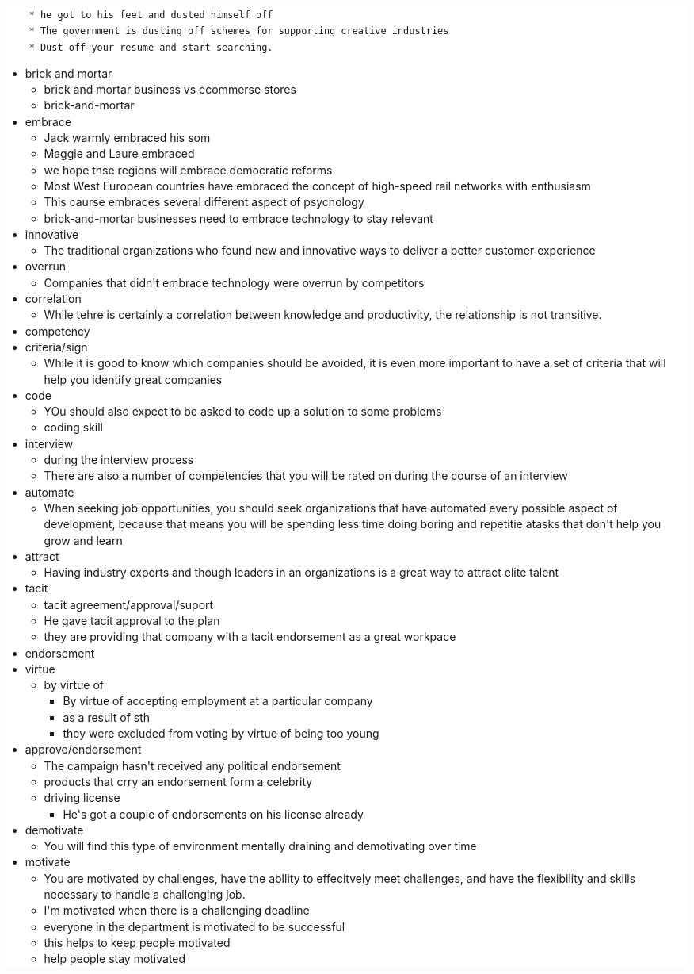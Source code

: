         * he got to his feet and dusted himself off
        * The government is dusting off schemes for supporting creative industries
        * Dust off your resume and start searching.
* brick and mortar
    * brick and mortar business vs ecommerse stores
    * brick-and-mortar
* embrace
    * Jack warmly embraced his som
    * Maggie and Laure embraced
    * we hope thse regions will embrace democratic reforms
    * Most West European countries have embraced the concept of high-speed rail networks with enthusiasm
    * This caurse embraces several different aspect of psychology
    * brick-and-mortar businesses need to embrace technology to stay relevant
* innovative
    * The traditional organizations who found new and innovative ways to deliver a better customer experience
* overrun
    * Companies that didn't embrace technology were overrun by competitors
* correlation
    * While tehre is certainly a correlation between knowledge and productivity, the relationship is not transitive.
* competency
* criteria/sign
    * While it is good to know which companies should be avoided, it is even more important to have a set of criteria that will help you identify great companies
* code
    * YOu should also expect to be asked to code up a solution to some problems
    * coding skill
* interview
    * during the interview process
    * There are also a number of competencies that you will be rated on during the course of an interview
* automate
    * When seeking job opportunities, you should seek organizations that have automated every possible aspect of development, because that means you will be spending less time doing boring and repetitie atasks that don't help you grow and learn
* attract
    * Having industry experts and though leaders in an organizations is a great way to attract elite talent
* tacit
    * tacit agreement/approval/suport
    * He gave tacit approval to the plan
    * they are providing that company with a tacit endorsement as a great workpace
* endorsement
* virtue
    * by virtue of
        * By virtue of accepting employment at a particular company
        * as a result of sth
        * they were excluded from voting by virtue of being too young
* approve/endorsement
    * The campaign hasn't received any political endorsement
    * products that crry an endorsement form a celebrity
    * driving license
        * He's got a couple of endorsements on his license already
* demotivate
    * You will find this type of environment mentally draining and demotivating over time
* motivate
    * You are motivated by challenges, have the abllity to effecitvely meet challenges, and have the flexibility and skills necessary to handle a challenging job.
    * I'm motivated when there is a challenging deadline
    * everyone in the department is motivated to be successful
    * this helps to keep people motivated
    * help people stay motivated